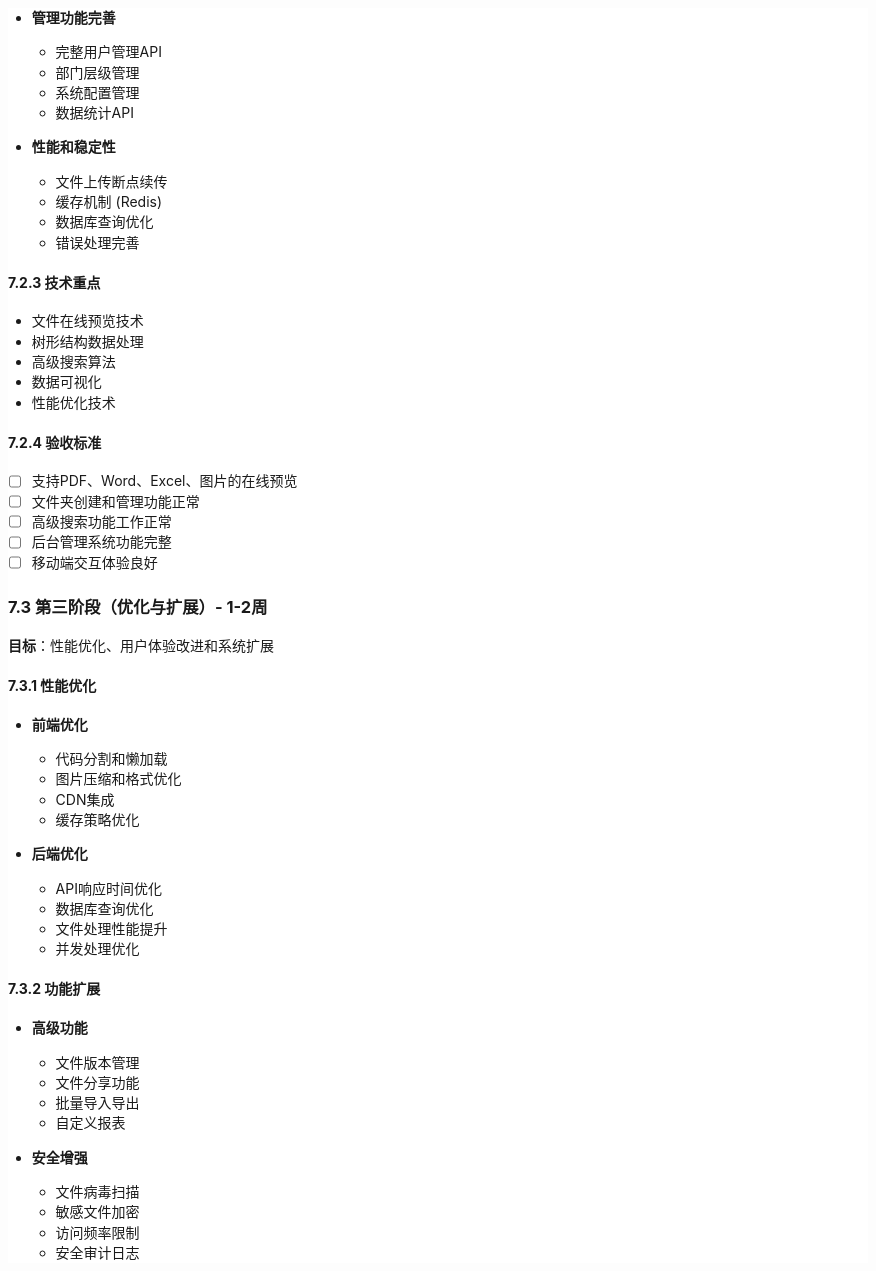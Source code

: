 - **管理功能完善**
  - 完整用户管理API
  - 部门层级管理
  - 系统配置管理
  - 数据统计API

- **性能和稳定性**
  - 文件上传断点续传
  - 缓存机制 (Redis)
  - 数据库查询优化
  - 错误处理完善

#### 7.2.3 技术重点
- 文件在线预览技术
- 树形结构数据处理
- 高级搜索算法
- 数据可视化
- 性能优化技术

#### 7.2.4 验收标准
- [ ] 支持PDF、Word、Excel、图片的在线预览
- [ ] 文件夹创建和管理功能正常
- [ ] 高级搜索功能工作正常
- [ ] 后台管理系统功能完整
- [ ] 移动端交互体验良好

### 7.3 第三阶段（优化与扩展）- 1-2周

**目标**：性能优化、用户体验改进和系统扩展

#### 7.3.1 性能优化
- **前端优化**
  - 代码分割和懒加载
  - 图片压缩和格式优化
  - CDN集成
  - 缓存策略优化

- **后端优化**
  - API响应时间优化
  - 数据库查询优化
  - 文件处理性能提升
  - 并发处理优化

#### 7.3.2 功能扩展
- **高级功能**
  - 文件版本管理
  - 文件分享功能
  - 批量导入导出
  - 自定义报表

- **安全增强**
  - 文件病毒扫描
  - 敏感文件加密
  - 访问频率限制
  - 安全审计日志
